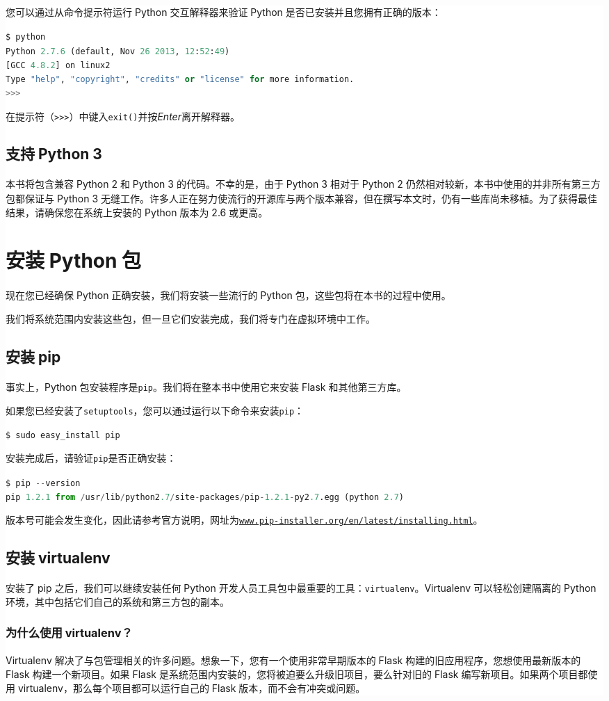 您可以通过从命令提示符运行 Python 交互解释器来验证 Python 是否已安装并且您拥有正确的版本：

```py
$ python
Python 2.7.6 (default, Nov 26 2013, 12:52:49)
[GCC 4.8.2] on linux2
Type "help", "copyright", "credits" or "license" for more information.
>>>

```

在提示符（`>>>`）中键入`exit()`并按*Enter*离开解释器。

## 支持 Python 3

本书将包含兼容 Python 2 和 Python 3 的代码。不幸的是，由于 Python 3 相对于 Python 2 仍然相对较新，本书中使用的并非所有第三方包都保证与 Python 3 无缝工作。许多人正在努力使流行的开源库与两个版本兼容，但在撰写本文时，仍有一些库尚未移植。为了获得最佳结果，请确保您在系统上安装的 Python 版本为 2.6 或更高。

# 安装 Python 包

现在您已经确保 Python 正确安装，我们将安装一些流行的 Python 包，这些包将在本书的过程中使用。

我们将系统范围内安装这些包，但一旦它们安装完成，我们将专门在虚拟环境中工作。

## 安装 pip

事实上，Python 包安装程序是`pip`。我们将在整本书中使用它来安装 Flask 和其他第三方库。

如果您已经安装了`setuptools`，您可以通过运行以下命令来安装`pip`：

```py
$ sudo easy_install pip

```

安装完成后，请验证`pip`是否正确安装：

```py
$ pip --version
pip 1.2.1 from /usr/lib/python2.7/site-packages/pip-1.2.1-py2.7.egg (python 2.7)

```

版本号可能会发生变化，因此请参考官方说明，网址为[`www.pip-installer.org/en/latest/installing.html`](http://www.pip-installer.org/en/latest/installing.html)。

## 安装 virtualenv

安装了 pip 之后，我们可以继续安装任何 Python 开发人员工具包中最重要的工具：`virtualenv`。Virtualenv 可以轻松创建隔离的 Python 环境，其中包括它们自己的系统和第三方包的副本。

### 为什么使用 virtualenv？

Virtualenv 解决了与包管理相关的许多问题。想象一下，您有一个使用非常早期版本的 Flask 构建的旧应用程序，您想使用最新版本的 Flask 构建一个新项目。如果 Flask 是系统范围内安装的，您将被迫要么升级旧项目，要么针对旧的 Flask 编写新项目。如果两个项目都使用 virtualenv，那么每个项目都可以运行自己的 Flask 版本，而不会有冲突或问题。
